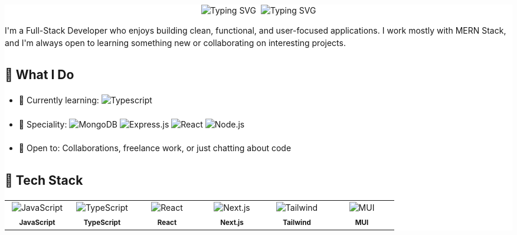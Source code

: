 
<p align="center">
  <span style="display: inline-flex; align-items: center; gap: 8px;">
    <img src="https://readme-typing-svg.demolab.com?font=Fira+Code&duration=1000&pause=100000&center=true&vCenter=true&width=100&lines=Hi%2C+I'm" alt="Typing SVG" />
    <img src="https://readme-typing-svg.demolab.com?font=Fira+Code&duration=2500&pause=1000&center=false&vCenter=true&width=260&lines=Prajwal+Chaudhary!;Full+Stack+Developer!" alt="Typing SVG" />
  </span>
</p>

I'm a Full-Stack Developer who enjoys building clean, functional, and user-focused applications. I work mostly with MERN Stack, and I'm always open to learning something new or collaborating on interesting projects.

## 💼 What I Do

- 🧠 Currently learning: ![Typescript](https://img.shields.io/badge/Typescript-3B82F6?style=flat&logo=typescript&logoColor=white)
 <br/> <br/>
- 🎯 Speciality: ![MongoDB](https://img.shields.io/badge/MongoDB-47A248?style=flat&logo=mongodb&logoColor=white)
![Express.js](https://img.shields.io/badge/Express.js-000000?style=flat&logo=express&logoColor=white)
![React](https://img.shields.io/badge/React-20232F?style=flat&logo=react&logoColor=61DAFB)
![Node.js](https://img.shields.io/badge/Node.js-339933?style=flat&logo=node.js&logoColor=white)<br/> <br/>
- 🤝 Open to: Collaborations, freelance work, or just chatting about code

## 🔧 Tech Stack

<div align="center">
<table> 
  <tr> 
  <td align="center" width="96"> <img src="https://techstack-generator.vercel.app/js-icon.svg" alt="JavaScript" width="65" height="65" /><br><sub><b>JavaScript</b></sub> 
  </td> 
   <td align="center" width="96"> <img src="https://techstack-generator.vercel.app/ts-icon.svg" alt="TypeScript" width="65" height="65" /><br><sub><b>TypeScript</b></sub> 
   </td> 
  <td align="center" width="96"> <img src="https://techstack-generator.vercel.app/react-icon.svg" alt="React" width="65" height="65" /><br>
  <sub><b>React</b></sub> 
  </td>
   <td align="center" width="96"> <img src="https://skillicons.dev/icons?i=nextjs" alt="Next.js" width="65" height="65" /><br><sub><b>Next.js</b></sub> 
   </td> 
   <td align="center" width="96"> <img src="https://skillicons.dev/icons?i=tailwind" alt="Tailwind" width="65" height="65" /><br><sub><b>Tailwind</b></sub> 
   </td>
    <td align="center" width="96"> <img src="https://skillicons.dev/icons?i=mui" alt="MUI" width="65" height="65" /><br><sub><b>MUI</b></sub> 
    </td> 
  </tr> 
</table>

